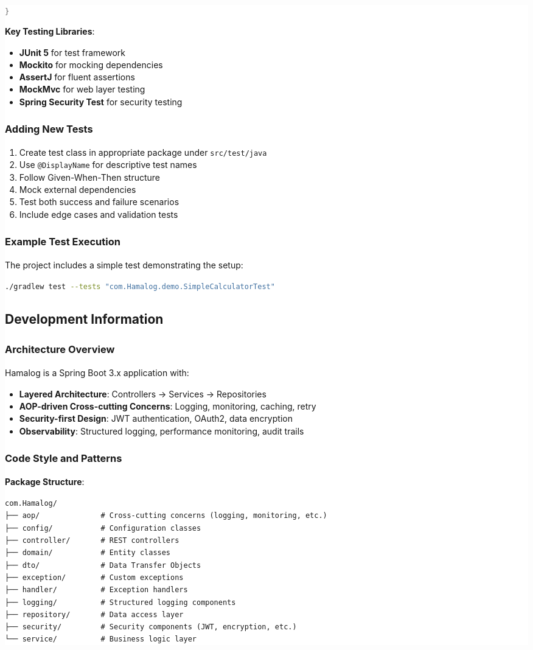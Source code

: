 ```java
}
```

**Key Testing Libraries**:
- **JUnit 5** for test framework
- **Mockito** for mocking dependencies
- **AssertJ** for fluent assertions
- **MockMvc** for web layer testing
- **Spring Security Test** for security testing

### Adding New Tests
1. Create test class in appropriate package under `src/test/java`
2. Use `@DisplayName` for descriptive test names
3. Follow Given-When-Then structure
4. Mock external dependencies
5. Test both success and failure scenarios
6. Include edge cases and validation tests

### Example Test Execution
The project includes a simple test demonstrating the setup:
```bash
./gradlew test --tests "com.Hamalog.demo.SimpleCalculatorTest"
```

## Development Information

### Architecture Overview
Hamalog is a Spring Boot 3.x application with:
- **Layered Architecture**: Controllers → Services → Repositories
- **AOP-driven Cross-cutting Concerns**: Logging, monitoring, caching, retry
- **Security-first Design**: JWT authentication, OAuth2, data encryption
- **Observability**: Structured logging, performance monitoring, audit trails

### Code Style and Patterns

**Package Structure**:
```
com.Hamalog/
├── aop/              # Cross-cutting concerns (logging, monitoring, etc.)
├── config/           # Configuration classes
├── controller/       # REST controllers
├── domain/           # Entity classes
├── dto/              # Data Transfer Objects
├── exception/        # Custom exceptions
├── handler/          # Exception handlers
├── logging/          # Structured logging components
├── repository/       # Data access layer
├── security/         # Security components (JWT, encryption, etc.)
└── service/          # Business logic layer
```
